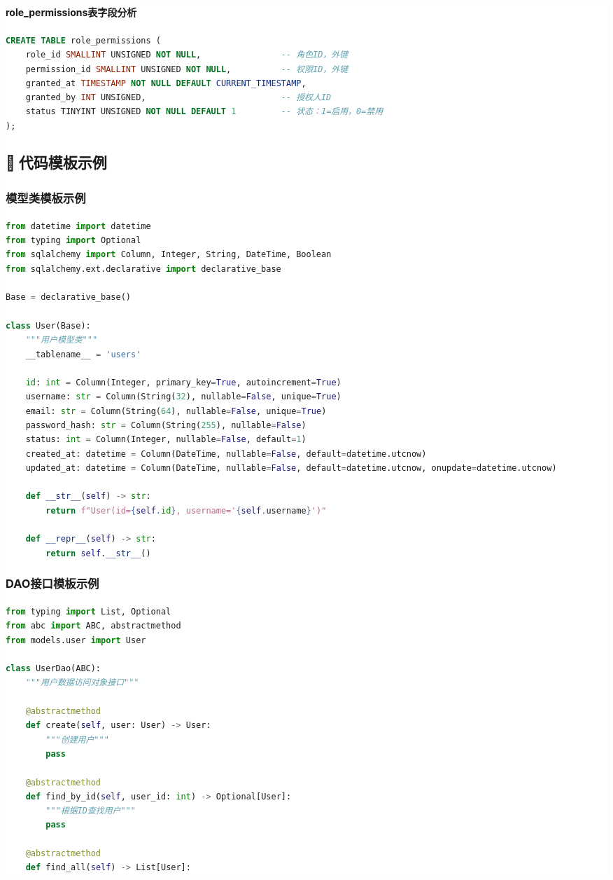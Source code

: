 #### role_permissions表字段分析
```sql
CREATE TABLE role_permissions (
    role_id SMALLINT UNSIGNED NOT NULL,                -- 角色ID，外键
    permission_id SMALLINT UNSIGNED NOT NULL,          -- 权限ID，外键
    granted_at TIMESTAMP NOT NULL DEFAULT CURRENT_TIMESTAMP,
    granted_by INT UNSIGNED,                           -- 授权人ID
    status TINYINT UNSIGNED NOT NULL DEFAULT 1         -- 状态：1=启用，0=禁用
);
```

## 📝 代码模板示例

### 模型类模板示例
```python
from datetime import datetime
from typing import Optional
from sqlalchemy import Column, Integer, String, DateTime, Boolean
from sqlalchemy.ext.declarative import declarative_base

Base = declarative_base()

class User(Base):
    """用户模型类"""
    __tablename__ = 'users'

    id: int = Column(Integer, primary_key=True, autoincrement=True)
    username: str = Column(String(32), nullable=False, unique=True)
    email: str = Column(String(64), nullable=False, unique=True)
    password_hash: str = Column(String(255), nullable=False)
    status: int = Column(Integer, nullable=False, default=1)
    created_at: datetime = Column(DateTime, nullable=False, default=datetime.utcnow)
    updated_at: datetime = Column(DateTime, nullable=False, default=datetime.utcnow, onupdate=datetime.utcnow)

    def __str__(self) -> str:
        return f"User(id={self.id}, username='{self.username}')"

    def __repr__(self) -> str:
        return self.__str__()
```

### DAO接口模板示例
```python
from typing import List, Optional
from abc import ABC, abstractmethod
from models.user import User

class UserDao(ABC):
    """用户数据访问对象接口"""

    @abstractmethod
    def create(self, user: User) -> User:
        """创建用户"""
        pass

    @abstractmethod
    def find_by_id(self, user_id: int) -> Optional[User]:
        """根据ID查找用户"""
        pass

    @abstractmethod
    def find_all(self) -> List[User]:
```